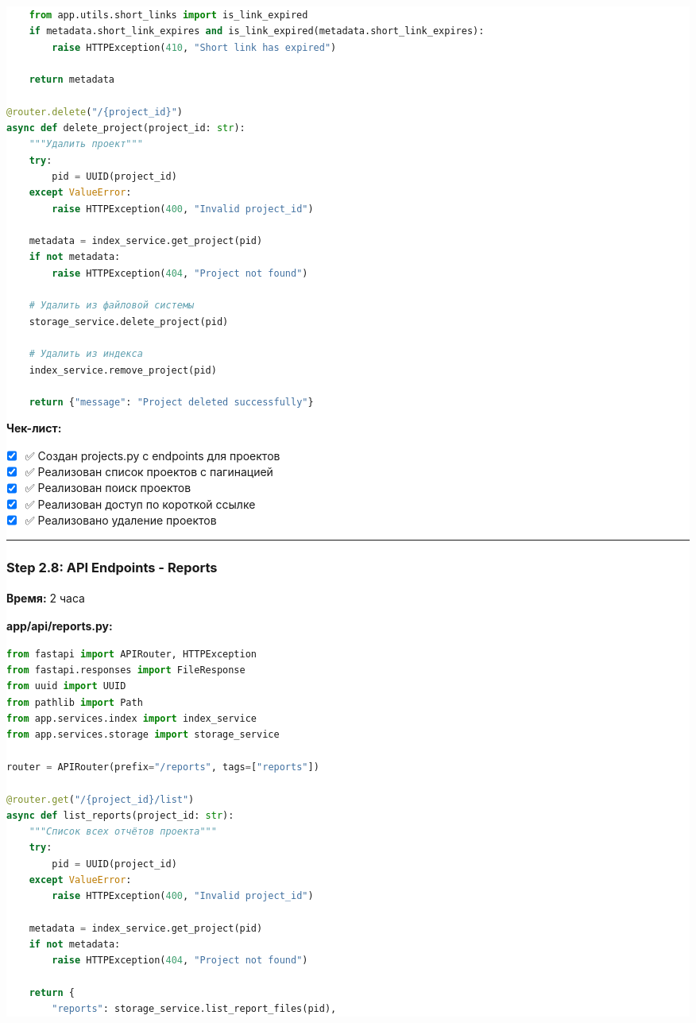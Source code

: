 ```python
    from app.utils.short_links import is_link_expired
    if metadata.short_link_expires and is_link_expired(metadata.short_link_expires):
        raise HTTPException(410, "Short link has expired")

    return metadata

@router.delete("/{project_id}")
async def delete_project(project_id: str):
    """Удалить проект"""
    try:
        pid = UUID(project_id)
    except ValueError:
        raise HTTPException(400, "Invalid project_id")

    metadata = index_service.get_project(pid)
    if not metadata:
        raise HTTPException(404, "Project not found")

    # Удалить из файловой системы
    storage_service.delete_project(pid)

    # Удалить из индекса
    index_service.remove_project(pid)

    return {"message": "Project deleted successfully"}
```

**Чек-лист:**
- [x] ✅ Создан projects.py с endpoints для проектов
- [x] ✅ Реализован список проектов с пагинацией
- [x] ✅ Реализован поиск проектов
- [x] ✅ Реализован доступ по короткой ссылке
- [x] ✅ Реализовано удаление проектов

---

### Step 2.8: API Endpoints - Reports
**Время:** 2 часа

**app/api/reports.py:**
```python
from fastapi import APIRouter, HTTPException
from fastapi.responses import FileResponse
from uuid import UUID
from pathlib import Path
from app.services.index import index_service
from app.services.storage import storage_service

router = APIRouter(prefix="/reports", tags=["reports"])

@router.get("/{project_id}/list")
async def list_reports(project_id: str):
    """Список всех отчётов проекта"""
    try:
        pid = UUID(project_id)
    except ValueError:
        raise HTTPException(400, "Invalid project_id")

    metadata = index_service.get_project(pid)
    if not metadata:
        raise HTTPException(404, "Project not found")

    return {
        "reports": storage_service.list_report_files(pid),
```